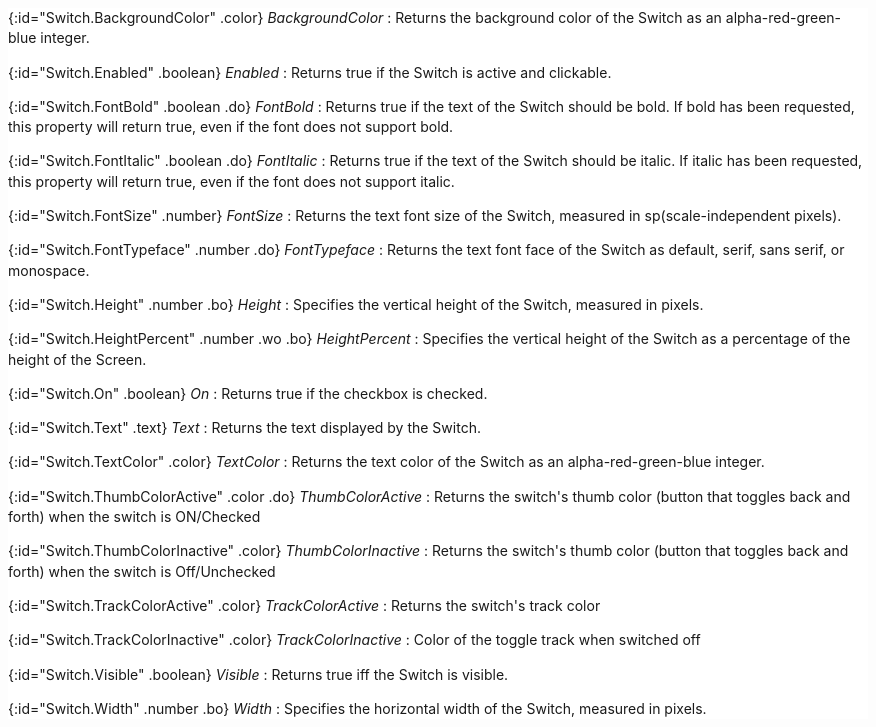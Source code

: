 {:id="Switch.BackgroundColor" .color} *BackgroundColor*
: Returns the background color of the Switch as an alpha-red-green-blue
 integer.

{:id="Switch.Enabled" .boolean} *Enabled*
: Returns true if the Switch is active and clickable.

{:id="Switch.FontBold" .boolean .do} *FontBold*
: Returns true if the text of the Switch should be bold.
 If bold has been requested, this property will return true, even if the
 font does not support bold.

{:id="Switch.FontItalic" .boolean .do} *FontItalic*
: Returns true if the text of the Switch should be italic.
 If italic has been requested, this property will return true, even if the
 font does not support italic.

{:id="Switch.FontSize" .number} *FontSize*
: Returns the text font size of the Switch, measured in sp(scale-independent pixels).

{:id="Switch.FontTypeface" .number .do} *FontTypeface*
: Returns the text font face of the Switch as default, serif, sans
 serif, or monospace.

{:id="Switch.Height" .number .bo} *Height*
: Specifies the vertical height of the Switch, measured in pixels.

{:id="Switch.HeightPercent" .number .wo .bo} *HeightPercent*
: Specifies the vertical height of the Switch as a percentage of the height of the Screen.

{:id="Switch.On" .boolean} *On*
: Returns true if the checkbox is checked.

{:id="Switch.Text" .text} *Text*
: Returns the text displayed by the Switch.

{:id="Switch.TextColor" .color} *TextColor*
: Returns the text color of the Switch as an alpha-red-green-blue
 integer.

{:id="Switch.ThumbColorActive" .color .do} *ThumbColorActive*
: Returns the switch's thumb color (button that toggles back and forth)
 when the switch is ON/Checked

{:id="Switch.ThumbColorInactive" .color} *ThumbColorInactive*
: Returns the switch's thumb color (button that toggles back and forth)
 when the switch is Off/Unchecked

{:id="Switch.TrackColorActive" .color} *TrackColorActive*
: Returns the switch's track color

{:id="Switch.TrackColorInactive" .color} *TrackColorInactive*
: Color of the toggle track when switched off

{:id="Switch.Visible" .boolean} *Visible*
: Returns true iff the Switch is visible.

{:id="Switch.Width" .number .bo} *Width*
: Specifies the horizontal width of the Switch, measured in pixels.
